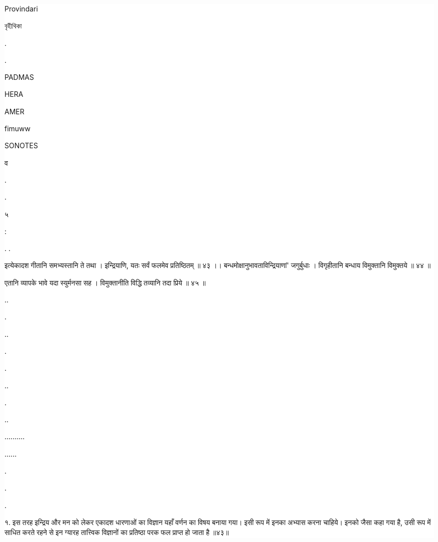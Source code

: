 Provindari 

বৃহীথিকা 

. 

. 

PADMAS 

HERA 

AMER 

fimuww 

SONOTES 

व 

. 

. 

५ 

: 

. . 

इत्येकादश गीतानि समभ्यस्तानि ते तथा । इन्द्रियाणि, यतः सर्वं फलमेव प्रतिष्ठितम् ॥ ४३ ।। बन्धमोक्षानुभावताविन्द्रियाणां' जगुर्बुधाः । विगृहीतानि बन्धाय विमुक्तानि विमुक्तये ॥ ४४ ॥ 

एतानि व्यापके भावे यदा स्युर्मनसा सह । विमुक्तानीति विद्धि तव्यानि तदा प्रिये ॥ ४५ ॥ 

.. 

. 

.. 

. 

. 

.. 

. 

.. 

.......... 

...... 

. 

. 

. 

१. इस तरह इन्द्रिय और मन को लेकर एकादश धारणाओं का विज्ञान यहाँ वर्णन का विषय बनाया गया। इसी रूप में इनका अभ्यास करना चाहिये। इनको जैसा कहा गया है, उसी रूप में साधित करते रहने से इन ग्यारह तात्त्विक विज्ञानों का प्रतिष्ठा परक फल प्राप्त हो जाता है ॥४३॥ 
